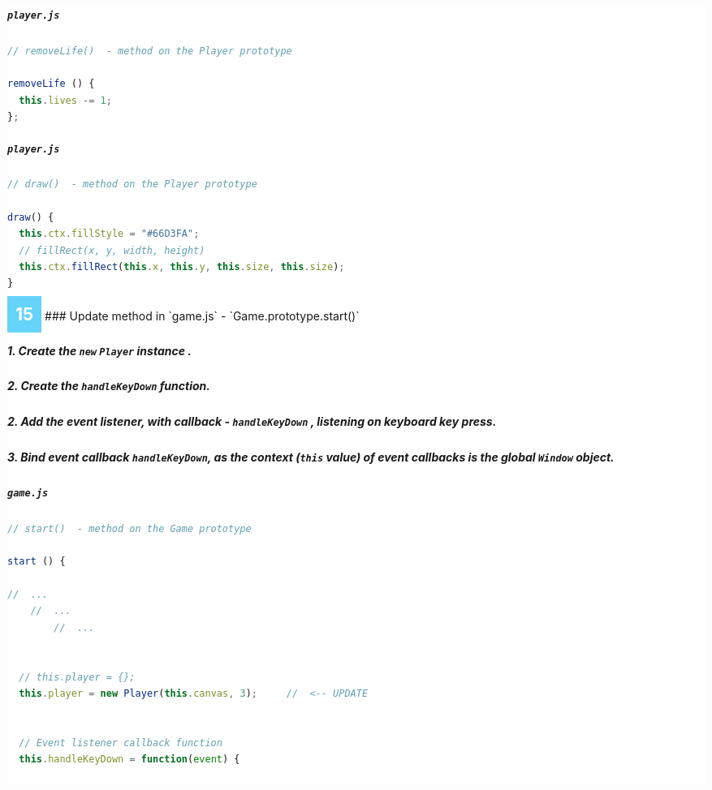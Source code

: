 

##### `player.js`

```js
// removeLife()  - method on the Player prototype

removeLife () {
  this.lives -= 1;
};
```



##### `player.js`

```js
// draw()  - method on the Player prototype

draw() {
  this.ctx.fillStyle = "#66D3FA";
  // fillRect(x, y, width, height)
  this.ctx.fillRect(this.x, this.y, this.size, this.size);
}
```











<h2 style="background-color: #66D3FA; color: white; display: inline; padding: 10px; border-radius: 10;">15</h2>
### Update method in `game.js` - `Game.prototype.start()`



##### 1. Create the  `new` `Player` instance .

##### 2. Create the `handleKeyDown` function.

##### 2.  Add the event listener, with callback - `handleKeyDown` , listening on keyboard key press.

##### 3.  Bind event callback  `handleKeyDown`, as the context (`this` value) of event callbacks  is the global  `Window`  object.



##### `game.js`

```js
// start()  - method on the Game prototype

start () {
  
//	...
	//	...
		//	...
 

  // this.player = {};
  this.player = new Player(this.canvas, 3);		//	<-- UPDATE
    
    
  // Event listener callback function
  this.handleKeyDown = function(event) {
      
```